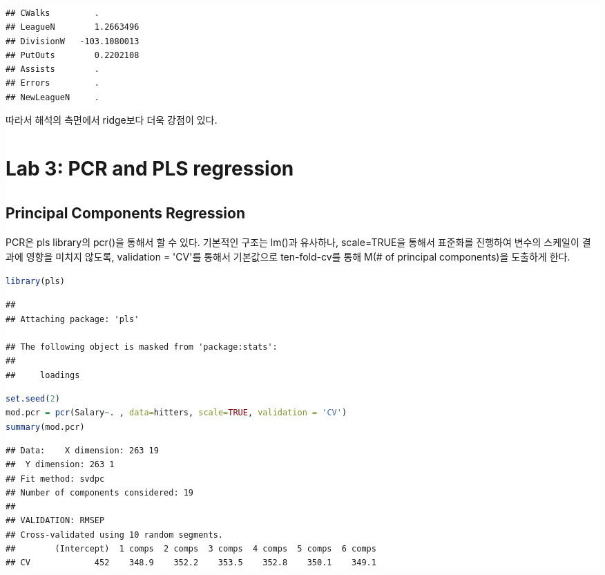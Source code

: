     ## CWalks         .        
    ## LeagueN        1.2663496
    ## DivisionW   -103.1080013
    ## PutOuts        0.2202108
    ## Assists        .        
    ## Errors         .        
    ## NewLeagueN     .

따라서 해석의 측면에서 ridge보다 더욱 강점이 있다.

Lab 3: PCR and PLS regression
=============================

Principal Components Regression
-------------------------------

PCR은 pls library의 pcr()을 통해서 할 수 있다. 기본적인 구조는 lm()과 유사하나, scale=TRUE을 통해서 표준화를 진행하여 변수의 스케일이 결과에 영향을 미치지 않도록, validation = 'CV'를 통해서 기본값으로 ten-fold-cv를 통해 M(\# of principal components)을 도출하게 한다.

``` r
library(pls)
```

    ## 
    ## Attaching package: 'pls'

    ## The following object is masked from 'package:stats':
    ## 
    ##     loadings

``` r
set.seed(2)
mod.pcr = pcr(Salary~. , data=hitters, scale=TRUE, validation = 'CV')
summary(mod.pcr)
```

    ## Data:    X dimension: 263 19 
    ##  Y dimension: 263 1
    ## Fit method: svdpc
    ## Number of components considered: 19
    ## 
    ## VALIDATION: RMSEP
    ## Cross-validated using 10 random segments.
    ##        (Intercept)  1 comps  2 comps  3 comps  4 comps  5 comps  6 comps
    ## CV             452    348.9    352.2    353.5    352.8    350.1    349.1